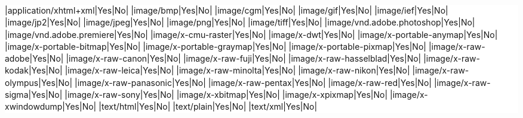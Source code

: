 |application/xhtml+xml|Yes|No|
|image/bmp|Yes|No|
|image/cgm|Yes|No|
|image/gif|Yes|No|
|image/ief|Yes|No|
|image/jp2|Yes|No|
|image/jpeg|Yes|No|
|image/png|Yes|No|
|image/tiff|Yes|No|
|image/vnd.adobe.photoshop|Yes|No|
|image/vnd.adobe.premiere|Yes|No|
|image/x-cmu-raster|Yes|No|
|image/x-dwt|Yes|No|
|image/x-portable-anymap|Yes|No|
|image/x-portable-bitmap|Yes|No|
|image/x-portable-graymap|Yes|No|
|image/x-portable-pixmap|Yes|No|
|image/x-raw-adobe|Yes|No|
|image/x-raw-canon|Yes|No|
|image/x-raw-fuji|Yes|No|
|image/x-raw-hasselblad|Yes|No|
|image/x-raw-kodak|Yes|No|
|image/x-raw-leica|Yes|No|
|image/x-raw-minolta|Yes|No|
|image/x-raw-nikon|Yes|No|
|image/x-raw-olympus|Yes|No|
|image/x-raw-panasonic|Yes|No|
|image/x-raw-pentax|Yes|No|
|image/x-raw-red|Yes|No|
|image/x-raw-sigma|Yes|No|
|image/x-raw-sony|Yes|No|
|image/x-xbitmap|Yes|No|
|image/x-xpixmap|Yes|No|
|image/x-xwindowdump|Yes|No|
|text/html|Yes|No|
|text/plain|Yes|No|
|text/xml|Yes|No|
